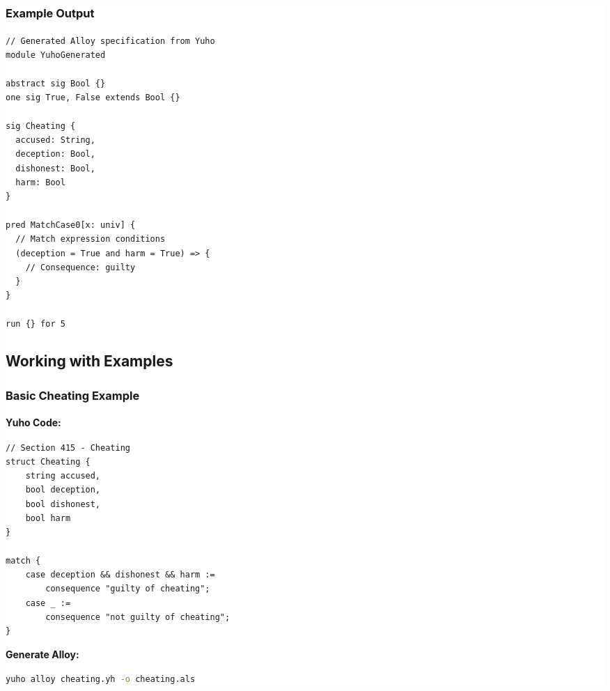 ### Example Output

```alloy
// Generated Alloy specification from Yuho
module YuhoGenerated

abstract sig Bool {}
one sig True, False extends Bool {}

sig Cheating {
  accused: String,
  deception: Bool,
  dishonest: Bool,
  harm: Bool
}

pred MatchCase0[x: univ] {
  // Match expression conditions
  (deception = True and harm = True) => {
    // Consequence: guilty
  }
}

run {} for 5
```

## Working with Examples

### Basic Cheating Example

**Yuho Code:**
```yh
// Section 415 - Cheating
struct Cheating {
    string accused,
    bool deception,
    bool dishonest,
    bool harm
}

match {
    case deception && dishonest && harm :=
        consequence "guilty of cheating";
    case _ :=
        consequence "not guilty of cheating";
}
```

**Generate Alloy:**
```bash
yuho alloy cheating.yh -o cheating.als
```
